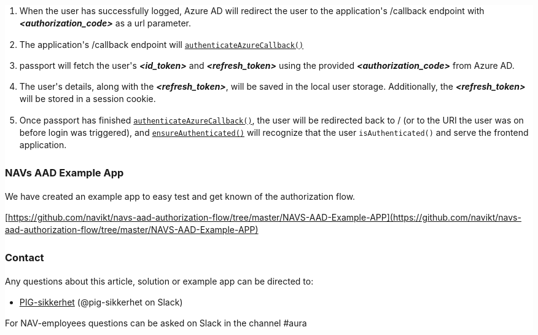 1. When the user has successfully logged, Azure AD will redirect the user to the application's /callback endpoint with _**<authorization_code>**_ as a url parameter.

1. The application's /callback endpoint will [`authenticateAzureCallback()`](https://github.com/navikt/basta-frontend/blob/master/api/src/controllers/authenticate.js#L30-L42) 

1. passport will fetch the user's _**<id_token>**_ and _**<refresh_token>**_ using the provided _**<authorization_code>**_ from Azure AD.

1. The user's details, along with the _**<refresh_token>**_, will be saved in the local user storage. 
Additionally, the _**<refresh_token>**_ will be stored in a session cookie.

1. Once passport has finished [`authenticateAzureCallback()`](https://github.com/navikt/basta-frontend/blob/master/api/src/controllers/authenticate.js#L30-L42), the user will be redirected back to / (or to the URI the user was on before login was triggered), and [`ensureAuthenticated()`](https://github.com/navikt/basta-frontend/blob/master/api/src/controllers/authenticate.js#L46-L64) will recognize that the user `isAuthenticated()` and serve the frontend application.

### NAVs AAD Example App

We have created an example app to easy test and get known of the authorization flow.

[https://github.com/navikt/navs-aad-authorization-flow/tree/master/NAVS-AAD-Example-APP](https://github.com/navikt/navs-aad-authorization-flow/tree/master/NAVS-AAD-Example-APP)

### Contact

Any questions about this article, solution or example app can be directed to:

* [PIG-sikkerhet](https://github.com/navikt/pig/tree/master/PIG-Sikkerhet) \(@pig-sikkerhet on Slack\)

For NAV-employees questions can be asked on Slack in the channel \#aura
